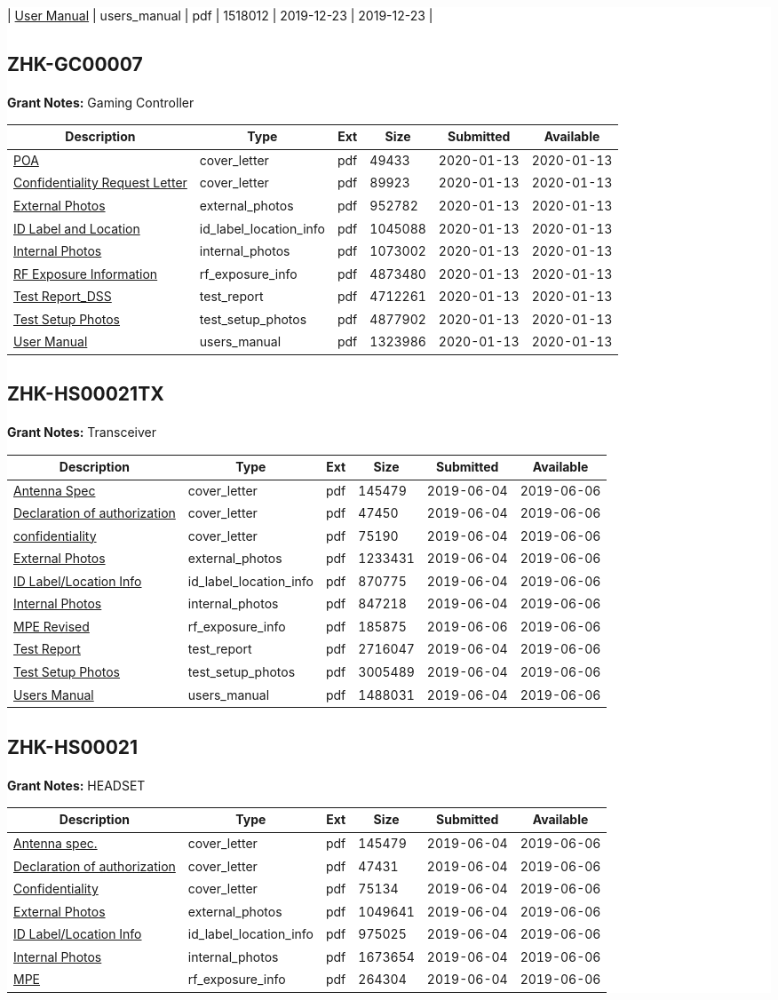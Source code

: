 | [User Manual](ZHK-HS00021TXX/29565569584884c2d485e94f76af741c/4562152.pdf) | users_manual | pdf | 1518012 | 2019-12-23 | 2019-12-23 |
## ZHK-GC00007
**Grant Notes:** Gaming Controller

| Description | Type | Ext | Size | Submitted | Available |
| ----------- | ---- | --- | ---- | --------- | --------- |
| [POA](ZHK-GC00007/b4985e961d85370cec1f68e00ab3a6b8/4585860.pdf) | cover_letter | pdf | 49433 | 2020-01-13 | 2020-01-13 |
| [Confidentiality Request Letter](ZHK-GC00007/b4985e961d85370cec1f68e00ab3a6b8/4585862.pdf) | cover_letter | pdf | 89923 | 2020-01-13 | 2020-01-13 |
| [External Photos](ZHK-GC00007/b4985e961d85370cec1f68e00ab3a6b8/4585865.pdf) | external_photos | pdf | 952782 | 2020-01-13 | 2020-01-13 |
| [ID Label and Location](ZHK-GC00007/b4985e961d85370cec1f68e00ab3a6b8/4585878.pdf) | id_label_location_info | pdf | 1045088 | 2020-01-13 | 2020-01-13 |
| [Internal Photos](ZHK-GC00007/b4985e961d85370cec1f68e00ab3a6b8/4585873.pdf) | internal_photos | pdf | 1073002 | 2020-01-13 | 2020-01-13 |
| [RF Exposure Information](ZHK-GC00007/b4985e961d85370cec1f68e00ab3a6b8/4585880.pdf) | rf_exposure_info | pdf | 4873480 | 2020-01-13 | 2020-01-13 |
| [Test Report_DSS](ZHK-GC00007/b4985e961d85370cec1f68e00ab3a6b8/4585904.pdf) | test_report | pdf | 4712261 | 2020-01-13 | 2020-01-13 |
| [Test Setup Photos](ZHK-GC00007/b4985e961d85370cec1f68e00ab3a6b8/4585903.pdf) | test_setup_photos | pdf | 4877902 | 2020-01-13 | 2020-01-13 |
| [User Manual](ZHK-GC00007/b4985e961d85370cec1f68e00ab3a6b8/4585905.pdf) | users_manual | pdf | 1323986 | 2020-01-13 | 2020-01-13 |
## ZHK-HS00021TX
**Grant Notes:** Transceiver

| Description | Type | Ext | Size | Submitted | Available |
| ----------- | ---- | --- | ---- | --------- | --------- |
| [Antenna Spec](ZHK-HS00021TX/010484295291830f3cf2f8e635e9cdf9/4306004.pdf) | cover_letter | pdf | 145479 | 2019-06-04 | 2019-06-06 |
| [Declaration of authorization](ZHK-HS00021TX/010484295291830f3cf2f8e635e9cdf9/4306139.pdf) | cover_letter | pdf | 47450 | 2019-06-04 | 2019-06-06 |
| [confidentiality](ZHK-HS00021TX/010484295291830f3cf2f8e635e9cdf9/4306140.pdf) | cover_letter | pdf | 75190 | 2019-06-04 | 2019-06-06 |
| [External Photos](ZHK-HS00021TX/010484295291830f3cf2f8e635e9cdf9/4306132.pdf) | external_photos | pdf | 1233431 | 2019-06-04 | 2019-06-06 |
| [ID Label/Location Info](ZHK-HS00021TX/010484295291830f3cf2f8e635e9cdf9/4306134.pdf) | id_label_location_info | pdf | 870775 | 2019-06-04 | 2019-06-06 |
| [Internal Photos](ZHK-HS00021TX/010484295291830f3cf2f8e635e9cdf9/4306133.pdf) | internal_photos | pdf | 847218 | 2019-06-04 | 2019-06-06 |
| [MPE Revised](ZHK-HS00021TX/010484295291830f3cf2f8e635e9cdf9/4309520.pdf) | rf_exposure_info | pdf | 185875 | 2019-06-06 | 2019-06-06 |
| [Test Report](ZHK-HS00021TX/010484295291830f3cf2f8e635e9cdf9/4306138.pdf) | test_report | pdf | 2716047 | 2019-06-04 | 2019-06-06 |
| [Test Setup Photos](ZHK-HS00021TX/010484295291830f3cf2f8e635e9cdf9/4306135.pdf) | test_setup_photos | pdf | 3005489 | 2019-06-04 | 2019-06-06 |
| [Users Manual](ZHK-HS00021TX/010484295291830f3cf2f8e635e9cdf9/4306033.pdf) | users_manual | pdf | 1488031 | 2019-06-04 | 2019-06-06 |
## ZHK-HS00021
**Grant Notes:** HEADSET

| Description | Type | Ext | Size | Submitted | Available |
| ----------- | ---- | --- | ---- | --------- | --------- |
| [Antenna spec.](ZHK-HS00021/9d347659bd4983a5eb67d6cd1020e9c0/4306004.pdf) | cover_letter | pdf | 145479 | 2019-06-04 | 2019-06-06 |
| [Declaration of authorization](ZHK-HS00021/9d347659bd4983a5eb67d6cd1020e9c0/4306048.pdf) | cover_letter | pdf | 47431 | 2019-06-04 | 2019-06-06 |
| [Confidentiality](ZHK-HS00021/9d347659bd4983a5eb67d6cd1020e9c0/4306049.pdf) | cover_letter | pdf | 75134 | 2019-06-04 | 2019-06-06 |
| [External Photos](ZHK-HS00021/9d347659bd4983a5eb67d6cd1020e9c0/4306029.pdf) | external_photos | pdf | 1049641 | 2019-06-04 | 2019-06-06 |
| [ID Label/Location Info](ZHK-HS00021/9d347659bd4983a5eb67d6cd1020e9c0/4306031.pdf) | id_label_location_info | pdf | 975025 | 2019-06-04 | 2019-06-06 |
| [Internal Photos](ZHK-HS00021/9d347659bd4983a5eb67d6cd1020e9c0/4306030.pdf) | internal_photos | pdf | 1673654 | 2019-06-04 | 2019-06-06 |
| [MPE](ZHK-HS00021/9d347659bd4983a5eb67d6cd1020e9c0/4306050.pdf) | rf_exposure_info | pdf | 264304 | 2019-06-04 | 2019-06-06 |